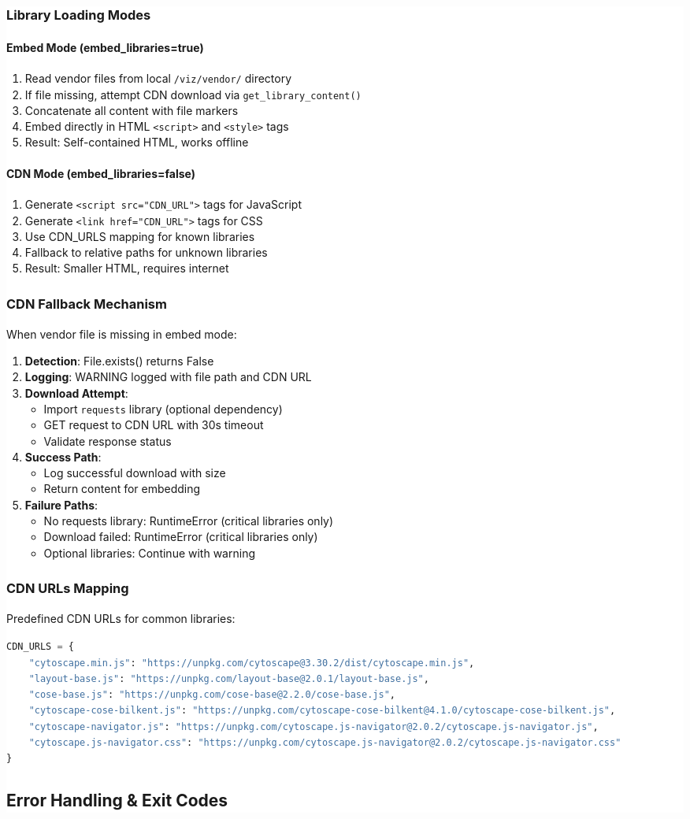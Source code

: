 ### Library Loading Modes

#### Embed Mode (embed_libraries=true)
1. Read vendor files from local `/viz/vendor/` directory
2. If file missing, attempt CDN download via `get_library_content()`
3. Concatenate all content with file markers
4. Embed directly in HTML `<script>` and `<style>` tags
5. Result: Self-contained HTML, works offline

#### CDN Mode (embed_libraries=false)
1. Generate `<script src="CDN_URL">` tags for JavaScript
2. Generate `<link href="CDN_URL">` tags for CSS
3. Use CDN_URLS mapping for known libraries
4. Fallback to relative paths for unknown libraries
5. Result: Smaller HTML, requires internet

### CDN Fallback Mechanism

When vendor file is missing in embed mode:

1. **Detection**: File.exists() returns False
2. **Logging**: WARNING logged with file path and CDN URL
3. **Download Attempt**:
   - Import `requests` library (optional dependency)
   - GET request to CDN URL with 30s timeout
   - Validate response status
4. **Success Path**:
   - Log successful download with size
   - Return content for embedding
5. **Failure Paths**:
   - No requests library: RuntimeError (critical libraries only)
   - Download failed: RuntimeError (critical libraries only)
   - Optional libraries: Continue with warning

### CDN URLs Mapping

Predefined CDN URLs for common libraries:
```python
CDN_URLS = {
    "cytoscape.min.js": "https://unpkg.com/cytoscape@3.30.2/dist/cytoscape.min.js",
    "layout-base.js": "https://unpkg.com/layout-base@2.0.1/layout-base.js",
    "cose-base.js": "https://unpkg.com/cose-base@2.2.0/cose-base.js",
    "cytoscape-cose-bilkent.js": "https://unpkg.com/cytoscape-cose-bilkent@4.1.0/cytoscape-cose-bilkent.js",
    "cytoscape-navigator.js": "https://unpkg.com/cytoscape.js-navigator@2.0.2/cytoscape.js-navigator.js",
    "cytoscape.js-navigator.css": "https://unpkg.com/cytoscape.js-navigator@2.0.2/cytoscape.js-navigator.css"
}
```

## Error Handling & Exit Codes
